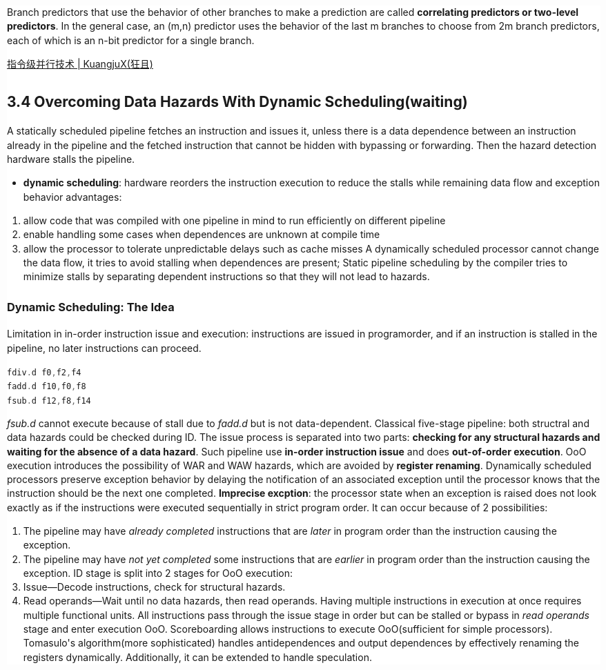 Branch predictors that use the behavior of other branches to make a prediction are called **correlating predictors or two-level predictors**. In the general case, an (m,n) predictor uses the behavior of the last m branches to choose from 2m branch predictors, each of which is an n-bit predictor for a single branch.

[指令级并行技术 | KuangjuX(狂且)](https://blog.kuangjux.top/2022/03/04/ILP/)

## 3.4 Overcoming Data Hazards With Dynamic Scheduling(waiting)

A statically scheduled pipeline fetches an instruction and issues it, unless there is a data dependence between an instruction already in the pipeline and the fetched instruction that cannot be hidden with bypassing or forwarding. Then the hazard detection hardware stalls the pipeline.

- **dynamic scheduling**: hardware reorders the instruction execution to reduce the stalls while remaining data flow and exception behavior
advantages:
1. allow code that was compiled with one pipeline in mind to run efficiently on different pipeline
2. enable handling some cases when dependences are unknown at compile time
3. allow the processor to tolerate unpredictable delays such as cache misses
A dynamically scheduled processor cannot change the data flow, it tries to avoid stalling when dependences are present; Static pipeline scheduling by the compiler tries to minimize stalls by separating dependent instructions so that they will not lead to hazards.

### Dynamic Scheduling: The Idea

Limitation in in-order instruction issue and execution: instructions are issued in programorder, and if an instruction is stalled in the pipeline, no later instructions can proceed.

```c
fdiv.d f0,f2,f4
fadd.d f10,f0,f8
fsub.d f12,f8,f14
```

*fsub.d* cannot execute because of stall due to *fadd.d* but is not data-dependent.
Classical five-stage pipeline: both structral and data hazards could be checked during ID. The issue process is separated into two parts: **checking for any structural hazards and waiting for the absence of a data hazard**. Such pipeline use **in-order instruction issue** and does **out-of-order execution**.
OoO execution introduces the possibility of WAR and WAW hazards, which are avoided by **register renaming**.
Dynamically scheduled processors preserve exception behavior by delaying the notification of an associated exception until the processor knows that the instruction should be the next one completed.
**Imprecise excption**: the processor state when an exception is raised does not look exactly as if the instructions were executed sequentially in strict program order. It can occur because of 2 possibilities:
1. The pipeline may have *already completed* instructions that are *later* in program order than the instruction causing the exception.
2. The pipeline may have *not yet completed* some instructions that are *earlier* in program order than the instruction causing the exception.
ID stage is split into 2 stages for OoO execution:
3. Issue—Decode instructions, check for structural hazards.
4. Read operands—Wait until no data hazards, then read operands.
Having multiple instructions in execution at once requires multiple functional units. All instructions pass through the issue stage in order but can be stalled or bypass in *read operands* stage and enter execution OoO.
Scoreboarding allows instructions to execute OoO(sufficient for simple processors). Tomasulo's algorithm(more sophisticated) handles antidependences and output dependences by effectively renaming the registers dynamically. Additionally, it can be extended to handle speculation.
